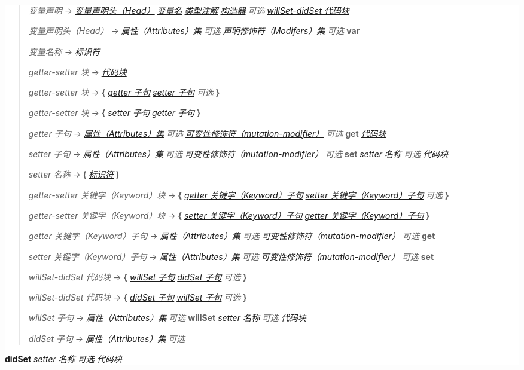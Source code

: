 > *变量声明* → [*变量声明头（Head）*](./06_Declarations.md#variable_declaration_head) [*变量名*](./06_Declarations.md#variable_name) [*类型注解*](./03_Types.md#type_annotation) [*构造器*](./06_Declarations.md#initializer) _可选_ [*willSet-didSet 代码块*](./06_Declarations.md#willSet_didSet_block)
>
> *变量声明头（Head）* → [*属性（Attributes）集*](./07_Attributes.md#attributes) _可选_ [*声明修饰符（Modifers）集*](./06_Declarations.md#declaration_specifiers) _可选_ **var**
>
> *变量名称* → [*标识符*](./02_Lexical_Structure.md#identifier)
>
> *getter-setter 块* → [*代码块*](./06_Declarations.md#code_block)
>
> *getter-setter 块* → **{** [*getter 子句*](./06_Declarations.md#getter_clause) [*setter 子句*](./06_Declarations.md#setter_clause) _可选_ **}**
>
> *getter-setter 块* → **{** [*setter 子句*](./06_Declarations.md#setter_clause) [*getter 子句*](./06_Declarations.md#getter_clause) **}**
>
> *getter 子句* → [*属性（Attributes）集*](./07_Attributes.md#attributes) _可选_ [*可变性修饰符（mutation-modifier）*](./06_Declarations.md#mutation-modifier) _可选_  **get**  [*代码块*](./06_Declarations.md#code_block)
>
> *setter 子句* → [*属性（Attributes）集*](./07_Attributes.md#attributes) _可选_ [*可变性修饰符（mutation-modifier）*](./06_Declarations.md#mutation-modifier) _可选_ **set** [*setter 名称*](./06_Declarations.md#setter_name) _可选_ [*代码块*](./06_Declarations.md#code_block)
>
> *setter 名称* → **(** [*标识符*](./02_Lexical_Structure.md#identifier) **)**
>
> *getter-setter 关键字（Keyword）块* → **{** [*getter 关键字（Keyword）子句*](./06_Declarations.md#getter_keyword_clause) [*setter 关键字（Keyword）子句*](./06_Declarations.md#setter_keyword_clause) _可选_ **}**
>
> *getter-setter 关键字（Keyword）块* → **{** [*setter 关键字（Keyword）子句*](./06_Declarations.md#setter_keyword_clause) [*getter 关键字（Keyword）子句*](./06_Declarations.md#getter_keyword_clause) **}**
>
> *getter 关键字（Keyword）子句* → [*属性（Attributes）集*](./07_Attributes.md#attributes) _可选_ [*可变性修饰符（mutation-modifier）*](./06_Declarations.md#mutation-modifier) _可选_ **get**
>
> *setter 关键字（Keyword）子句* → [*属性（Attributes）集*](./07_Attributes.md#attributes) _可选_ [*可变性修饰符（mutation-modifier）*](./06_Declarations.md#mutation-modifier) _可选_ **set**
>
> *willSet-didSet 代码块* → **{** [*willSet 子句*](./06_Declarations.md#willSet_clause) [*didSet 子句*](./06_Declarations.md#didSet_clause) _可选_ **}**
>
> *willSet-didSet 代码块* → **{** [*didSet 子句*](./06_Declarations.md#didSet_clause) [*willSet 子句*](./06_Declarations.md#willSet_clause) _可选_ **}**
>
> *willSet 子句* → [*属性（Attributes）集*](./07_Attributes.md#attributes) _可选_ **willSet** [*setter 名称*](./06_Declarations.md#setter_name) _可选_ [*代码块*](./06_Declarations.md#code_block)
>
> *didSet 子句* → [*属性（Attributes）集*](./07_Attributes.md#attributes) _可选_
>
 **didSet** [*setter 名称*](./06_Declarations.md#setter_name) _可选_ [*代码块*](./06_Declarations.md#code_block)
